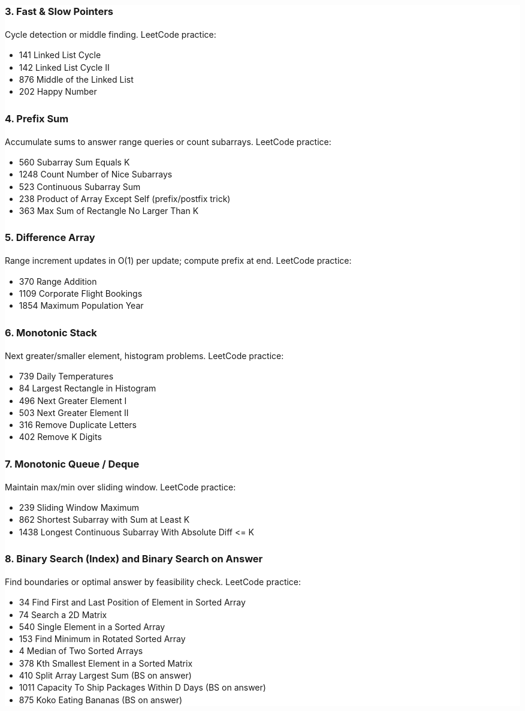 ### 3. Fast & Slow Pointers
Cycle detection or middle finding.
LeetCode practice:
- 141 Linked List Cycle
- 142 Linked List Cycle II
- 876 Middle of the Linked List
- 202 Happy Number

### 4. Prefix Sum
Accumulate sums to answer range queries or count subarrays.
LeetCode practice:
- 560 Subarray Sum Equals K
- 1248 Count Number of Nice Subarrays
- 523 Continuous Subarray Sum
- 238 Product of Array Except Self (prefix/postfix trick)
- 363 Max Sum of Rectangle No Larger Than K

### 5. Difference Array
Range increment updates in O(1) per update; compute prefix at end.
LeetCode practice:
- 370 Range Addition
- 1109 Corporate Flight Bookings
- 1854 Maximum Population Year

### 6. Monotonic Stack
Next greater/smaller element, histogram problems.
LeetCode practice:
- 739 Daily Temperatures
- 84 Largest Rectangle in Histogram
- 496 Next Greater Element I
- 503 Next Greater Element II
- 316 Remove Duplicate Letters
- 402 Remove K Digits

### 7. Monotonic Queue / Deque
Maintain max/min over sliding window.
LeetCode practice:
- 239 Sliding Window Maximum
- 862 Shortest Subarray with Sum at Least K
- 1438 Longest Continuous Subarray With Absolute Diff <= K

### 8. Binary Search (Index) and Binary Search on Answer
Find boundaries or optimal answer by feasibility check.
LeetCode practice:
- 34 Find First and Last Position of Element in Sorted Array
- 74 Search a 2D Matrix
- 540 Single Element in a Sorted Array
- 153 Find Minimum in Rotated Sorted Array
- 4 Median of Two Sorted Arrays
- 378 Kth Smallest Element in a Sorted Matrix
- 410 Split Array Largest Sum (BS on answer)
- 1011 Capacity To Ship Packages Within D Days (BS on answer)
- 875 Koko Eating Bananas (BS on answer)

